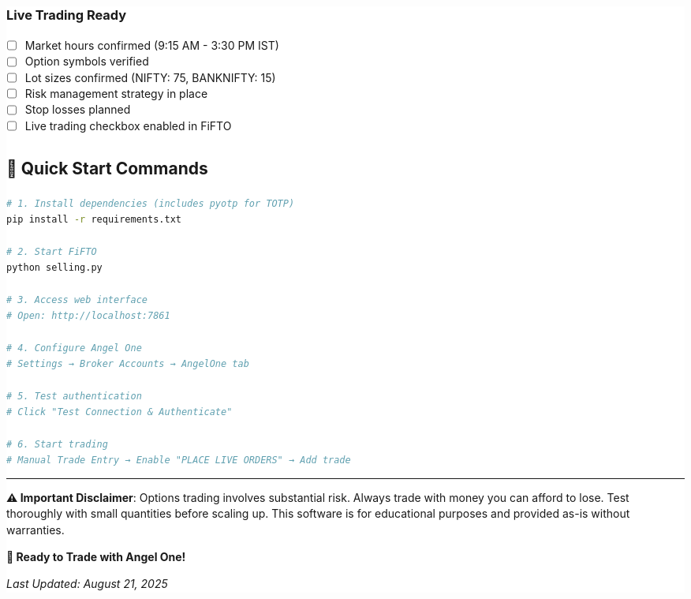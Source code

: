 ### **Live Trading Ready**
- [ ] Market hours confirmed (9:15 AM - 3:30 PM IST)
- [ ] Option symbols verified
- [ ] Lot sizes confirmed (NIFTY: 75, BANKNIFTY: 15)
- [ ] Risk management strategy in place
- [ ] Stop losses planned
- [ ] Live trading checkbox enabled in FiFTO

## 🎯 Quick Start Commands

```bash
# 1. Install dependencies (includes pyotp for TOTP)
pip install -r requirements.txt

# 2. Start FiFTO
python selling.py

# 3. Access web interface
# Open: http://localhost:7861

# 4. Configure Angel One
# Settings → Broker Accounts → AngelOne tab

# 5. Test authentication
# Click "Test Connection & Authenticate"

# 6. Start trading
# Manual Trade Entry → Enable "PLACE LIVE ORDERS" → Add trade
```

---

**⚠️ Important Disclaimer**: Options trading involves substantial risk. Always trade with money you can afford to lose. Test thoroughly with small quantities before scaling up. This software is for educational purposes and provided as-is without warranties.

**🚀 Ready to Trade with Angel One!** 

*Last Updated: August 21, 2025*
